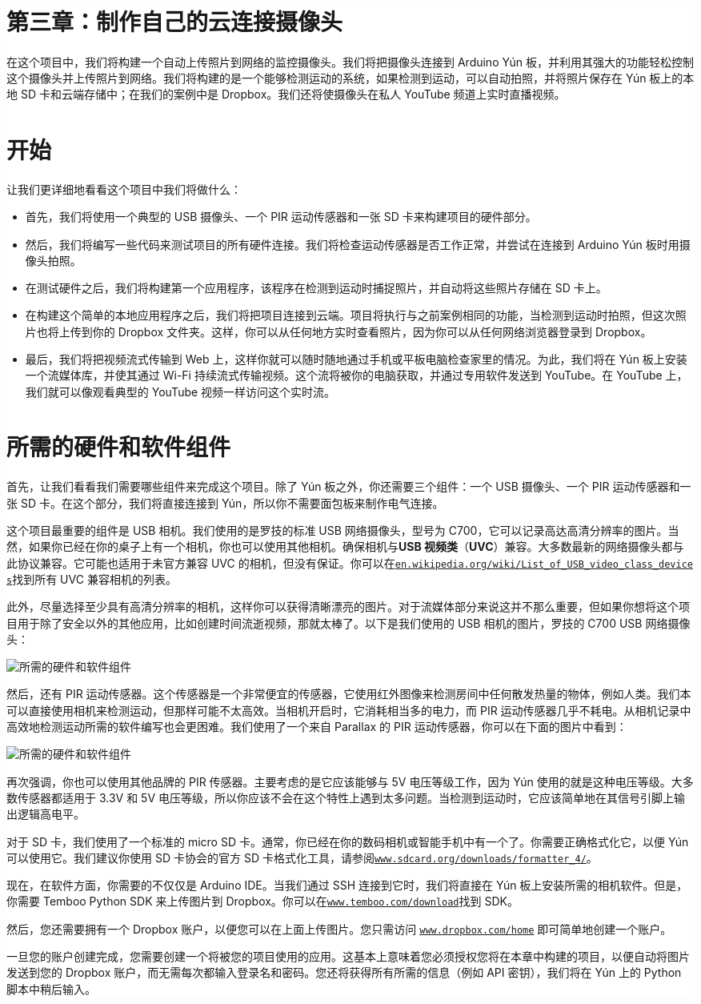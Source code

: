 # 第三章：制作自己的云连接摄像头

在这个项目中，我们将构建一个自动上传照片到网络的监控摄像头。我们将把摄像头连接到 Arduino Yún 板，并利用其强大的功能轻松控制这个摄像头并上传照片到网络。我们将构建的是一个能够检测运动的系统，如果检测到运动，可以自动拍照，并将照片保存在 Yún 板上的本地 SD 卡和云端存储中；在我们的案例中是 Dropbox。我们还将使摄像头在私人 YouTube 频道上实时直播视频。

# 开始

让我们更详细地看看这个项目中我们将做什么：

+   首先，我们将使用一个典型的 USB 摄像头、一个 PIR 运动传感器和一张 SD 卡来构建项目的硬件部分。

+   然后，我们将编写一些代码来测试项目的所有硬件连接。我们将检查运动传感器是否工作正常，并尝试在连接到 Arduino Yún 板时用摄像头拍照。

+   在测试硬件之后，我们将构建第一个应用程序，该程序在检测到运动时捕捉照片，并自动将这些照片存储在 SD 卡上。

+   在构建这个简单的本地应用程序之后，我们将把项目连接到云端。项目将执行与之前案例相同的功能，当检测到运动时拍照，但这次照片也将上传到你的 Dropbox 文件夹。这样，你可以从任何地方实时查看照片，因为你可以从任何网络浏览器登录到 Dropbox。

+   最后，我们将把视频流式传输到 Web 上，这样你就可以随时随地通过手机或平板电脑检查家里的情况。为此，我们将在 Yún 板上安装一个流媒体库，并使其通过 Wi-Fi 持续流式传输视频。这个流将被你的电脑获取，并通过专用软件发送到 YouTube。在 YouTube 上，我们就可以像观看典型的 YouTube 视频一样访问这个实时流。

# 所需的硬件和软件组件

首先，让我们看看我们需要哪些组件来完成这个项目。除了 Yún 板之外，你还需要三个组件：一个 USB 摄像头、一个 PIR 运动传感器和一张 SD 卡。在这个部分，我们将直接连接到 Yún，所以你不需要面包板来制作电气连接。

这个项目最重要的组件是 USB 相机。我们使用的是罗技的标准 USB 网络摄像头，型号为 C700，它可以记录高达高清分辨率的图片。当然，如果你已经在你的桌子上有一个相机，你也可以使用其他相机。确保相机与**USB 视频类**（**UVC**）兼容。大多数最新的网络摄像头都与此协议兼容。它可能也适用于未官方兼容 UVC 的相机，但没有保证。你可以在[`en.wikipedia.org/wiki/List_of_USB_video_class_devices`](http://en.wikipedia.org/wiki/List_of_USB_video_class_devices)找到所有 UVC 兼容相机的列表。

此外，尽量选择至少具有高清分辨率的相机，这样你可以获得清晰漂亮的图片。对于流媒体部分来说这并不那么重要，但如果你想将这个项目用于除了安全以外的其他应用，比如创建时间流逝视频，那就太棒了。以下是我们使用的 USB 相机的图片，罗技的 C700 USB 网络摄像头：

![所需的硬件和软件组件](img/8007OS_03_01.jpg)

然后，还有 PIR 运动传感器。这个传感器是一个非常便宜的传感器，它使用红外图像来检测房间中任何散发热量的物体，例如人类。我们本可以直接使用相机来检测运动，但那样可能不太高效。当相机开启时，它消耗相当多的电力，而 PIR 运动传感器几乎不耗电。从相机记录中高效地检测运动所需的软件编写也会更困难。我们使用了一个来自 Parallax 的 PIR 运动传感器，你可以在下面的图片中看到：

![所需的硬件和软件组件](img/8007OS_03_02.jpg)

再次强调，你也可以使用其他品牌的 PIR 传感器。主要考虑的是它应该能够与 5V 电压等级工作，因为 Yún 使用的就是这种电压等级。大多数传感器都适用于 3.3V 和 5V 电压等级，所以你应该不会在这个特性上遇到太多问题。当检测到运动时，它应该简单地在其信号引脚上输出逻辑高电平。

对于 SD 卡，我们使用了一个标准的 micro SD 卡。通常，你已经在你的数码相机或智能手机中有一个了。你需要正确格式化它，以便 Yún 可以使用它。我们建议你使用 SD 卡协会的官方 SD 卡格式化工具，请参阅[`www.sdcard.org/downloads/formatter_4/`](https://www.sdcard.org/downloads/formatter_4/)。

现在，在软件方面，你需要的不仅仅是 Arduino IDE。当我们通过 SSH 连接到它时，我们将直接在 Yún 板上安装所需的相机软件。但是，你需要 Temboo Python SDK 来上传图片到 Dropbox。你可以在[`www.temboo.com/download`](https://www.temboo.com/download)找到 SDK。

然后，您还需要拥有一个 Dropbox 账户，以便您可以在上面上传图片。您只需访问 [`www.dropbox.com/home`](https://www.dropbox.com/home) 即可简单地创建一个账户。

一旦您的账户创建完成，您需要创建一个将被您的项目使用的应用。这基本上意味着您必须授权您将在本章中构建的项目，以便自动将图片发送到您的 Dropbox 账户，而无需每次都输入登录名和密码。您还将获得所有所需的信息（例如 API 密钥），我们将在 Yún 上的 Python 脚本中稍后输入。
